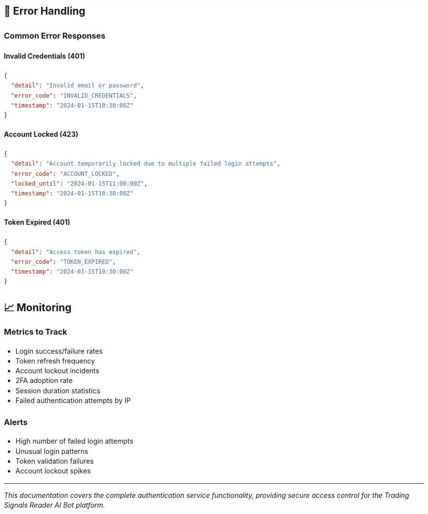 ## 🚨 Error Handling

### Common Error Responses

#### Invalid Credentials (401)
```json
{
  "detail": "Invalid email or password",
  "error_code": "INVALID_CREDENTIALS",
  "timestamp": "2024-01-15T10:30:00Z"
}
```

#### Account Locked (423)
```json
{
  "detail": "Account temporarily locked due to multiple failed login attempts",
  "error_code": "ACCOUNT_LOCKED",
  "locked_until": "2024-01-15T11:00:00Z",
  "timestamp": "2024-01-15T10:30:00Z"
}
```

#### Token Expired (401)
```json
{
  "detail": "Access token has expired",
  "error_code": "TOKEN_EXPIRED",
  "timestamp": "2024-01-15T10:30:00Z"
}
```

## 📈 Monitoring

### Metrics to Track
- Login success/failure rates
- Token refresh frequency
- Account lockout incidents
- 2FA adoption rate
- Session duration statistics
- Failed authentication attempts by IP

### Alerts
- High number of failed login attempts
- Unusual login patterns
- Token validation failures
- Account lockout spikes

---

*This documentation covers the complete authentication service functionality, providing secure access control for the Trading Signals Reader AI Bot platform.*